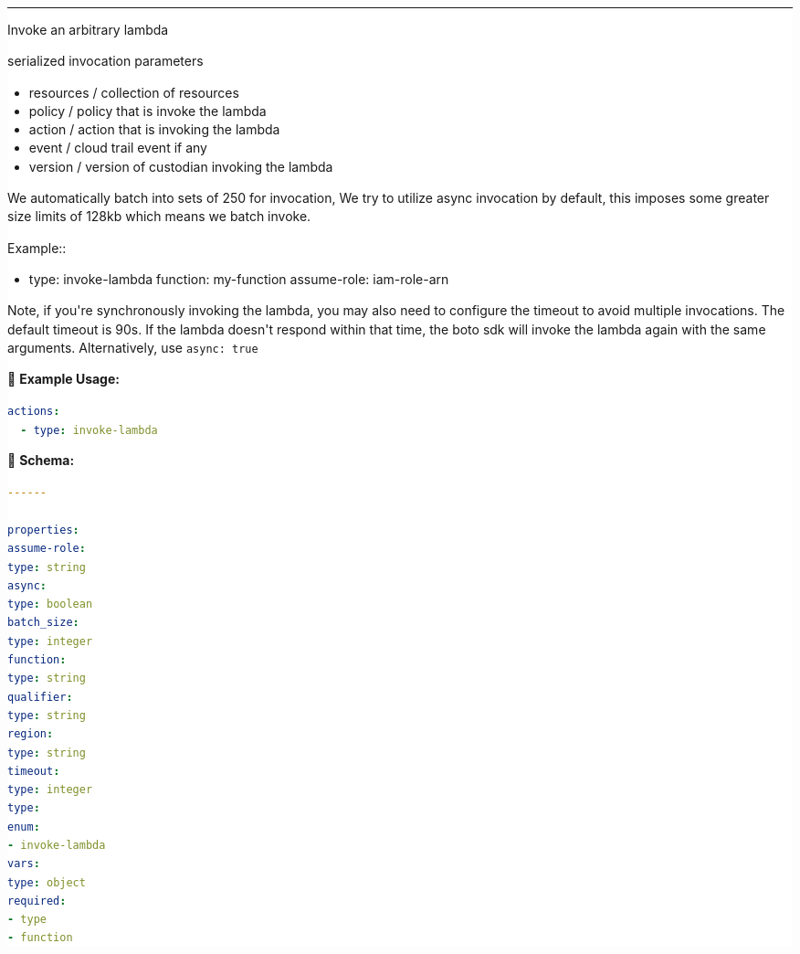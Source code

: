 ----

Invoke an arbitrary lambda

serialized invocation parameters

 - resources / collection of resources
 - policy / policy that is invoke the lambda
 - action / action that is invoking the lambda
 - event / cloud trail event if any
 - version / version of custodian invoking the lambda

We automatically batch into sets of 250 for invocation,
We try to utilize async invocation by default, this imposes
some greater size limits of 128kb which means we batch
invoke.

Example::

 - type: invoke-lambda
   function: my-function
   assume-role: iam-role-arn

Note, if you're synchronously invoking the lambda, you may also need
to configure the timeout to avoid multiple invocations. The default
timeout is 90s. If the lambda doesn't respond within that time, the boto
sdk will invoke the lambda again with the same
arguments. Alternatively, use `async: true`

📌 **Example Usage:**

```yaml
actions:
  - type: invoke-lambda
```

📌 **Schema:**

```yaml
------

properties:
assume-role:
type: string
async:
type: boolean
batch_size:
type: integer
function:
type: string
qualifier:
type: string
region:
type: string
timeout:
type: integer
type:
enum:
- invoke-lambda
vars:
type: object
required:
- type
- function
```
